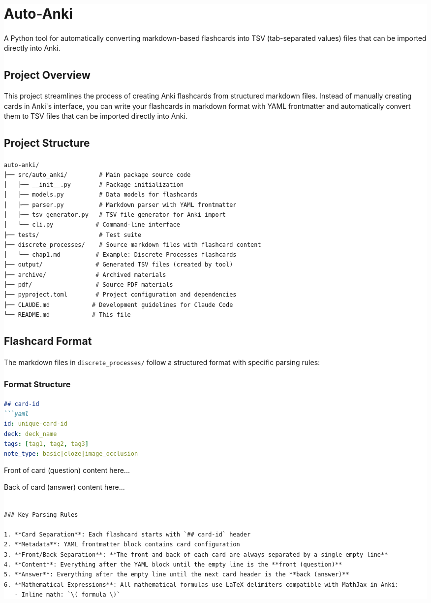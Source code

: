 # Auto-Anki

A Python tool for automatically converting markdown-based flashcards into TSV (tab-separated values) files that can be imported directly into Anki.

## Project Overview

This project streamlines the process of creating Anki flashcards from structured markdown files. Instead of manually creating cards in Anki's interface, you can write your flashcards in markdown format with YAML frontmatter and automatically convert them to TSV files that can be imported directly into Anki.

## Project Structure

```
auto-anki/
├── src/auto_anki/         # Main package source code
│   ├── __init__.py        # Package initialization
│   ├── models.py          # Data models for flashcards
│   ├── parser.py          # Markdown parser with YAML frontmatter
│   ├── tsv_generator.py   # TSV file generator for Anki import
│   └── cli.py            # Command-line interface
├── tests/                 # Test suite
├── discrete_processes/    # Source markdown files with flashcard content
│   └── chap1.md          # Example: Discrete Processes flashcards
├── output/               # Generated TSV files (created by tool)
├── archive/              # Archived materials
├── pdf/                  # Source PDF materials
├── pyproject.toml        # Project configuration and dependencies
├── CLAUDE.md            # Development guidelines for Claude Code
└── README.md            # This file
```

## Flashcard Format

The markdown files in `discrete_processes/` follow a structured format with specific parsing rules:

### Format Structure

```markdown
## card-id
```yaml
id: unique-card-id
deck: deck_name
tags: [tag1, tag2, tag3]
note_type: basic|cloze|image_occlusion
```

Front of card (question) content here...

Back of card (answer) content here...
```

### Key Parsing Rules

1. **Card Separation**: Each flashcard starts with `## card-id` header
2. **Metadata**: YAML frontmatter block contains card configuration
3. **Front/Back Separation**: **The front and back of each card are always separated by a single empty line**
4. **Content**: Everything after the YAML block until the empty line is the **front (question)**
5. **Answer**: Everything after the empty line until the next card header is the **back (answer)**
6. **Mathematical Expressions**: All mathematical formulas use LaTeX delimiters compatible with MathJax in Anki:
   - Inline math: `\( formula \)`
```